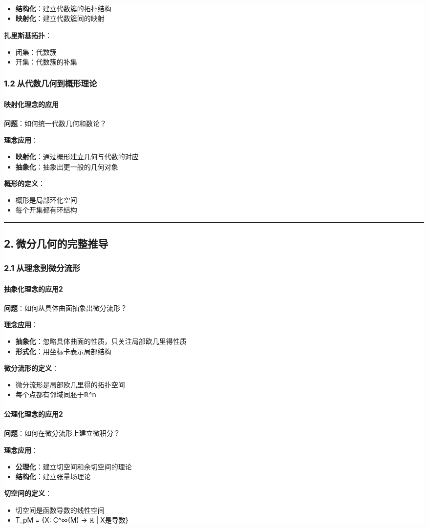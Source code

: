 - **结构化**：建立代数簇的拓扑结构
- **映射化**：建立代数簇间的映射

**扎里斯基拓扑**：

- 闭集：代数簇
- 开集：代数簇的补集

### 1.2 从代数几何到概形理论

#### 映射化理念的应用

**问题**：如何统一代数几何和数论？

**理念应用**：

- **映射化**：通过概形建立几何与代数的对应
- **抽象化**：抽象出更一般的几何对象

**概形的定义**：

- 概形是局部环化空间
- 每个开集都有环结构

---

## 2. 微分几何的完整推导

### 2.1 从理念到微分流形

#### 抽象化理念的应用2

**问题**：如何从具体曲面抽象出微分流形？

**理念应用**：

- **抽象化**：忽略具体曲面的性质，只关注局部欧几里得性质
- **形式化**：用坐标卡表示局部结构

**微分流形的定义**：

- 微分流形是局部欧几里得的拓扑空间
- 每个点都有邻域同胚于ℝ^n

#### 公理化理念的应用2

**问题**：如何在微分流形上建立微积分？

**理念应用**：

- **公理化**：建立切空间和余切空间的理论
- **结构化**：建立张量场理论

**切空间的定义**：

- 切空间是函数导数的线性空间
- T_pM = {X: C^∞(M) → ℝ | X是导数}
